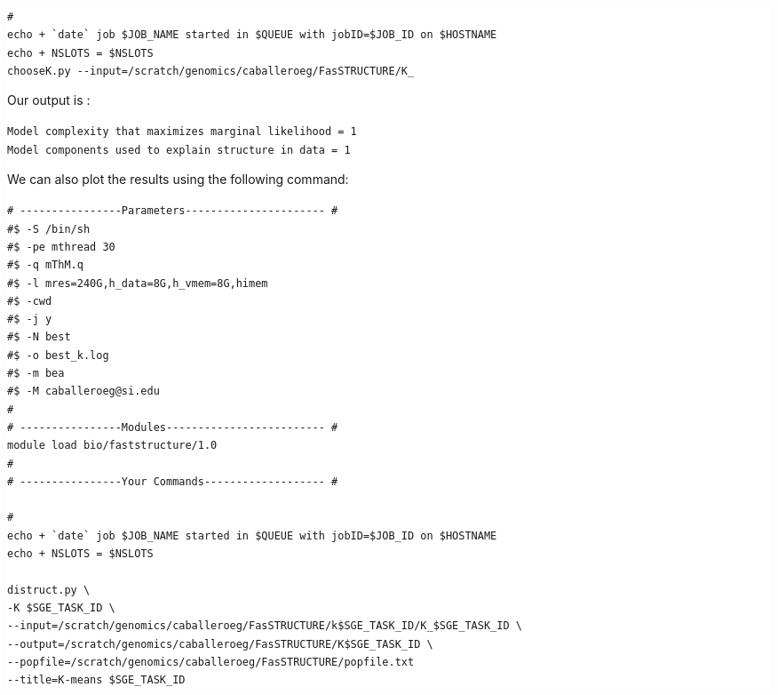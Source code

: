 ```
#                                                                                                                          
echo + `date` job $JOB_NAME started in $QUEUE with jobID=$JOB_ID on $HOSTNAME                                              
echo + NSLOTS = $NSLOTS                                                                                           
chooseK.py --input=/scratch/genomics/caballeroeg/FasSTRUCTURE/K_                                                  
```

Our output is :

```
Model complexity that maximizes marginal likelihood = 1                                                                    
Model components used to explain structure in data = 1 

```


 We can also plot the results using the following command:
 
```
# ----------------Parameters---------------------- #                                                              
#$ -S /bin/sh                                                                                                     
#$ -pe mthread 30                                                                             
#$ -q mThM.q                                                                                                      
#$ -l mres=240G,h_data=8G,h_vmem=8G,himem 
#$ -cwd                                                                                                           
#$ -j y                                                                                                           
#$ -N best                                                              
#$ -o best_k.log  
#$ -m bea                                                                                                         
#$ -M caballeroeg@si.edu
# 
# ----------------Modules------------------------- #          
module load bio/faststructure/1.0
#                                                                                                                 
# ----------------Your Commands------------------- #   

#                                                                                                                          
echo + `date` job $JOB_NAME started in $QUEUE with jobID=$JOB_ID on $HOSTNAME                                              
echo + NSLOTS = $NSLOTS  

distruct.py \          
-K $SGE_TASK_ID \                                                                                                 
--input=/scratch/genomics/caballeroeg/FasSTRUCTURE/k$SGE_TASK_ID/K_$SGE_TASK_ID \                                 
--output=/scratch/genomics/caballeroeg/FasSTRUCTURE/K$SGE_TASK_ID \                                               
--popfile=/scratch/genomics/caballeroeg/FasSTRUCTURE/popfile.txt                                                  
--title=K-means $SGE_TASK_ID  
```
